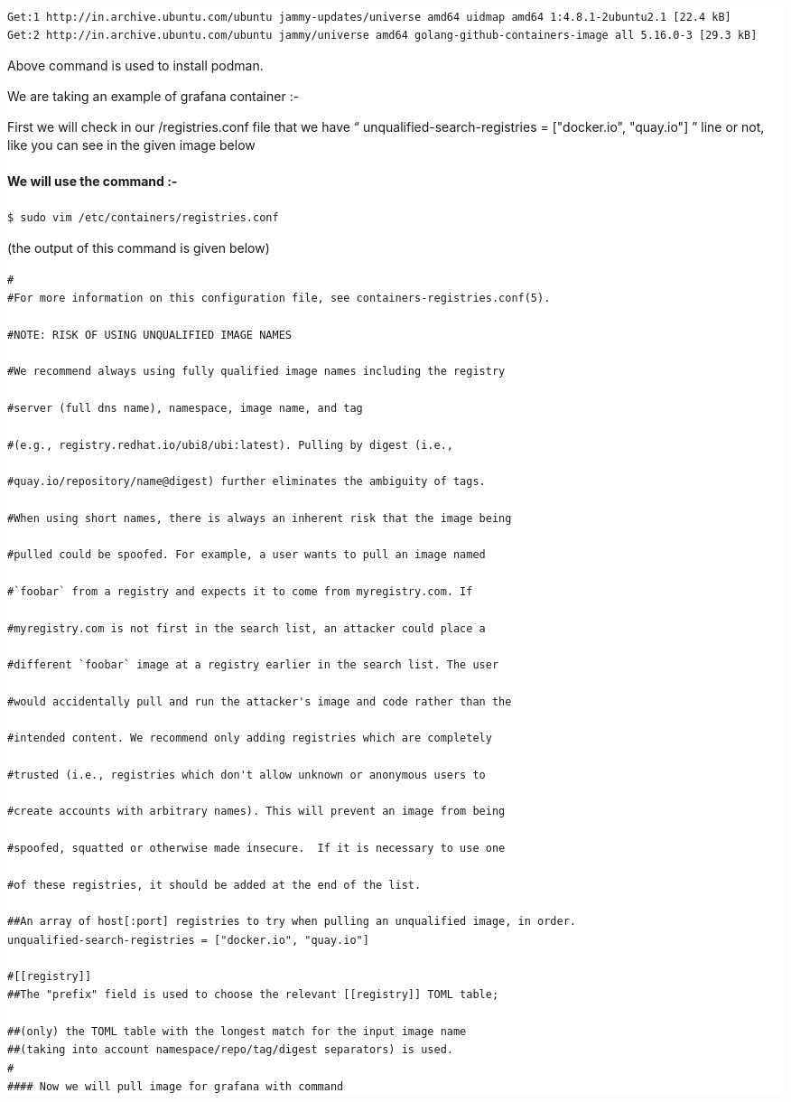 ``````
Get:1 http://in.archive.ubuntu.com/ubuntu jammy-updates/universe amd64 uidmap amd64 1:4.8.1-2ubuntu2.1 [22.4 kB]
Get:2 http://in.archive.ubuntu.com/ubuntu jammy/universe amd64 golang-github-containers-image all 5.16.0-3 [29.3 kB]
``````

Above command is used to install podman.

We are taking an example of grafana container :- 

First we will check in our /registries.conf file that we have       “ unqualified-search-registries = ["docker.io", "quay.io"] ”
 line or not, like you can see in the given image below

#### We will use the command :-
~~~
$ sudo vim /etc/containers/registries.conf
~~~
(the output of this command is given below)
``````
#
#For more information on this configuration file, see containers-registries.conf(5).

#NOTE: RISK OF USING UNQUALIFIED IMAGE NAMES

#We recommend always using fully qualified image names including the registry

#server (full dns name), namespace, image name, and tag

#(e.g., registry.redhat.io/ubi8/ubi:latest). Pulling by digest (i.e.,

#quay.io/repository/name@digest) further eliminates the ambiguity of tags.

#When using short names, there is always an inherent risk that the image being

#pulled could be spoofed. For example, a user wants to pull an image named

#`foobar` from a registry and expects it to come from myregistry.com. If

#myregistry.com is not first in the search list, an attacker could place a

#different `foobar` image at a registry earlier in the search list. The user

#would accidentally pull and run the attacker's image and code rather than the

#intended content. We recommend only adding registries which are completely

#trusted (i.e., registries which don't allow unknown or anonymous users to

#create accounts with arbitrary names). This will prevent an image from being

#spoofed, squatted or otherwise made insecure.  If it is necessary to use one

#of these registries, it should be added at the end of the list.

##An array of host[:port] registries to try when pulling an unqualified image, in order.
unqualified-search-registries = ["docker.io", "quay.io"]

#[[registry]]
##The "prefix" field is used to choose the relevant [[registry]] TOML table;

##(only) the TOML table with the longest match for the input image name
##(taking into account namespace/repo/tag/digest separators) is used.
#
#### Now we will pull image for grafana with command
``````